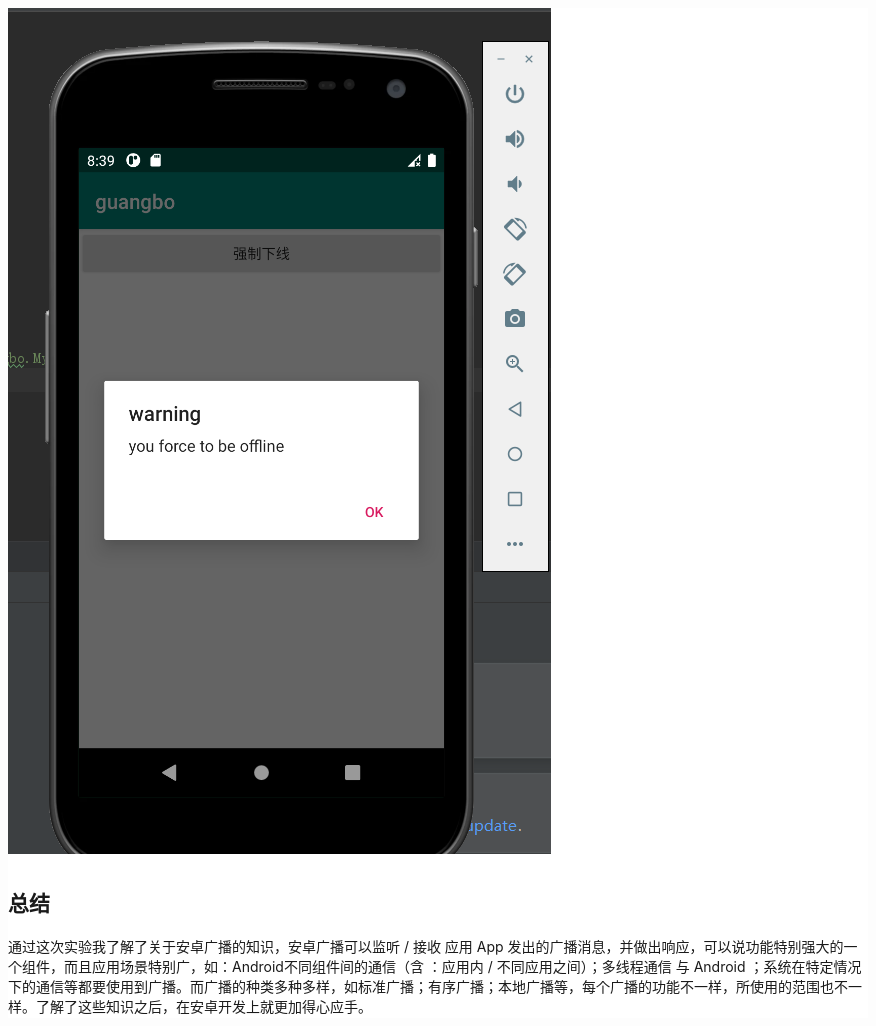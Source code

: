 ![Image text](https://github.com/JhbCirno/2018118113_Android/blob/master/%E5%AE%9E%E9%AA%8C%E6%88%AA%E5%9B%BE/%E5%AE%9E%E9%AA%8C%E4%BA%94/%E5%BC%BA%E5%88%B6%E4%B8%8B%E7%BA%BF.PNG)

## 总结
通过这次实验我了解了关于安卓广播的知识，安卓广播可以监听 / 接收 应用 App 发出的广播消息，并做出响应，可以说功能特别强大的一个组件，而且应用场景特别广，如：Android不同组件间的通信（含 ：应用内 / 不同应用之间）；多线程通信
与 Android ；系统在特定情况下的通信等都要使用到广播。而广播的种类多种多样，如标准广播；有序广播；本地广播等，每个广播的功能不一样，所使用的范围也不一样。了解了这些知识之后，在安卓开发上就更加得心应手。
